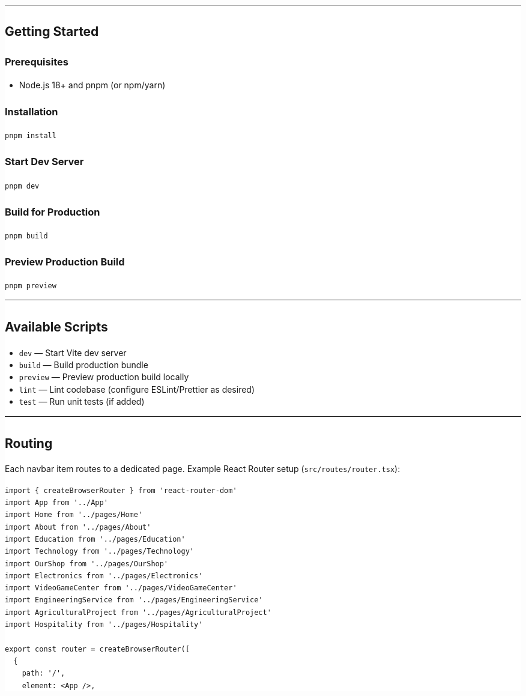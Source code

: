 
---

## Getting Started

### Prerequisites

* Node.js 18+ and pnpm (or npm/yarn)

### Installation

```bash
pnpm install
```

### Start Dev Server

```bash
pnpm dev
```

### Build for Production

```bash
pnpm build
```

### Preview Production Build

```bash
pnpm preview
```

---

## Available Scripts

* `dev` — Start Vite dev server
* `build` — Build production bundle
* `preview` — Preview production build locally
* `lint` — Lint codebase (configure ESLint/Prettier as desired)
* `test` — Run unit tests (if added)

---

## Routing

Each navbar item routes to a dedicated page. Example React Router setup (`src/routes/router.tsx`):

```tsx
import { createBrowserRouter } from 'react-router-dom'
import App from '../App'
import Home from '../pages/Home'
import About from '../pages/About'
import Education from '../pages/Education'
import Technology from '../pages/Technology'
import OurShop from '../pages/OurShop'
import Electronics from '../pages/Electronics'
import VideoGameCenter from '../pages/VideoGameCenter'
import EngineeringService from '../pages/EngineeringService'
import AgriculturalProject from '../pages/AgriculturalProject'
import Hospitality from '../pages/Hospitality'

export const router = createBrowserRouter([
  {
    path: '/',
    element: <App />,
```